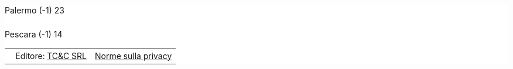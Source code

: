 </div>
</div></td>
<td>Palermo <span class="small">(-1)</span></td>
<td>23</td>
</tr>
<tr class="even">
<td><div class="tcc_squadre_14">
<div class="tcc_squadre_67">
 
</div>
</div></td>
<td>Pescara <span class="small">(-1)</span></td>
<td>14</td>
</tr>
</tbody>
</table>
<br />

</div>
<div>

</div></td>
</tr>
</tbody>
</table>
</div>
</div>
</div></td>
</tr>
</tbody>
</table>

|                                           |                                                                             |
|-------------------------------------------|-----------------------------------------------------------------------------|
|    Editore: [TC&C SRL](?action=page&id=1) | [Norme sulla privacy](/privacy) | [Cookie policy](/utilizzo-dei-cookies)    |

